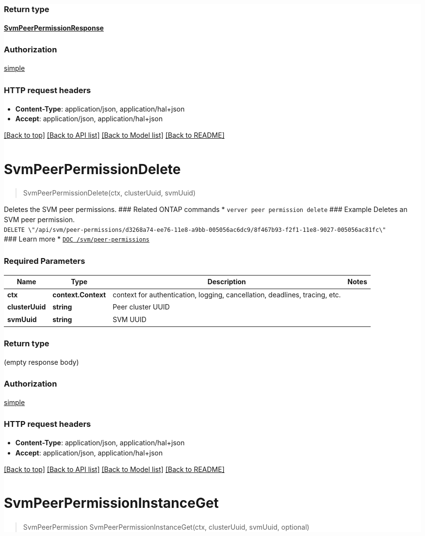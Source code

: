 ### Return type

[**SvmPeerPermissionResponse**](svm_peer_permission_response.md)

### Authorization

[simple](../README.md#simple)

### HTTP request headers

 - **Content-Type**: application/json, application/hal+json
 - **Accept**: application/json, application/hal+json

[[Back to top]](#) [[Back to API list]](../README.md#documentation-for-api-endpoints) [[Back to Model list]](../README.md#documentation-for-models) [[Back to README]](../README.md)

# **SvmPeerPermissionDelete**
> SvmPeerPermissionDelete(ctx, clusterUuid, svmUuid)


Deletes the SVM peer permissions. ### Related ONTAP commands * `verver peer permission delete` ### Example Deletes an SVM peer permission. <br/> ``` DELETE \"/api/svm/peer-permissions/d3268a74-ee76-11e8-a9bb-005056ac6dc9/8f467b93-f2f1-11e8-9027-005056ac81fc\" ``` <br/> ### Learn more * [`DOC /svm/peer-permissions`](#docs-svm-svm_peer-permissions) 

### Required Parameters

Name | Type | Description  | Notes
------------- | ------------- | ------------- | -------------
 **ctx** | **context.Context** | context for authentication, logging, cancellation, deadlines, tracing, etc.
  **clusterUuid** | **string**| Peer cluster UUID | 
  **svmUuid** | **string**| SVM UUID | 

### Return type

 (empty response body)

### Authorization

[simple](../README.md#simple)

### HTTP request headers

 - **Content-Type**: application/json, application/hal+json
 - **Accept**: application/json, application/hal+json

[[Back to top]](#) [[Back to API list]](../README.md#documentation-for-api-endpoints) [[Back to Model list]](../README.md#documentation-for-models) [[Back to README]](../README.md)

# **SvmPeerPermissionInstanceGet**
> SvmPeerPermission SvmPeerPermissionInstanceGet(ctx, clusterUuid, svmUuid, optional)
